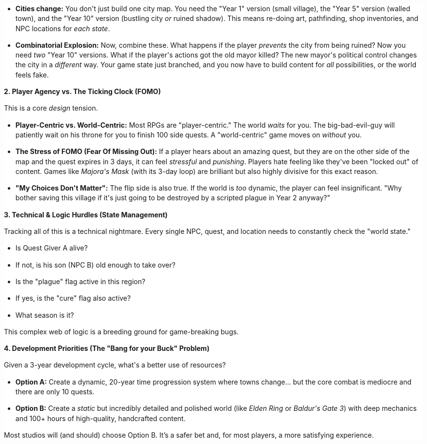 * **Cities change:** You don't just build one city map. You need the "Year 1" version (small village), the "Year 5" version (walled town), and the "Year 10" version (bustling city *or* ruined shadow). This means re-doing art, pathfinding, shop inventories, and NPC locations for *each state*.

* **Combinatorial Explosion:** Now, combine these. What happens if the player *prevents* the city from being ruined? Now you need *two* "Year 10" versions. What if the player's actions got the old mayor killed? The new mayor's political control changes the city in a *different* way. Your game state just branched, and you now have to build content for *all* possibilities, or the world feels fake.



**2. Player Agency vs. The Ticking Clock (FOMO)**

This is a core *design* tension.

* **Player-Centric vs. World-Centric:** Most RPGs are "player-centric." The world *waits* for you. The big-bad-evil-guy will patiently wait on his throne for you to finish 100 side quests. A "world-centric" game moves on *without* you.

* **The Stress of FOMO (Fear Of Missing Out):** If a player hears about an amazing quest, but they are on the other side of the map and the quest expires in 3 days, it can feel *stressful* and *punishing*. Players hate feeling like they've been "locked out" of content. Games like *Majora's Mask* (with its 3-day loop) are brilliant but also highly divisive for this exact reason.

* **"My Choices Don't Matter":** The flip side is also true. If the world is *too* dynamic, the player can feel insignificant. "Why bother saving this village if it's just going to be destroyed by a scripted plague in Year 2 anyway?"



**3. Technical & Logic Hurdles (State Management)**

Tracking all of this is a technical nightmare. Every single NPC, quest, and location needs to constantly check the "world state."

* Is Quest Giver A alive?

* If not, is his son (NPC B) old enough to take over?

* Is the "plague" flag active in this region?

* If yes, is the "cure" flag also active?

* What season is it?

This complex web of logic is a breeding ground for game-breaking bugs.



**4. Development Priorities (The "Bang for your Buck" Problem)**

Given a 3-year development cycle, what's a better use of resources?

* **Option A:** Create a dynamic, 20-year time progression system where towns change... but the core combat is mediocre and there are only 10 quests.

* **Option B:** Create a *static* but incredibly detailed and polished world (like *Elden Ring* or *Baldur's Gate 3*) with deep mechanics and 100+ hours of high-quality, handcrafted content.



Most studios will (and should) choose Option B. It’s a safer bet and, for most players, a more satisfying experience.
